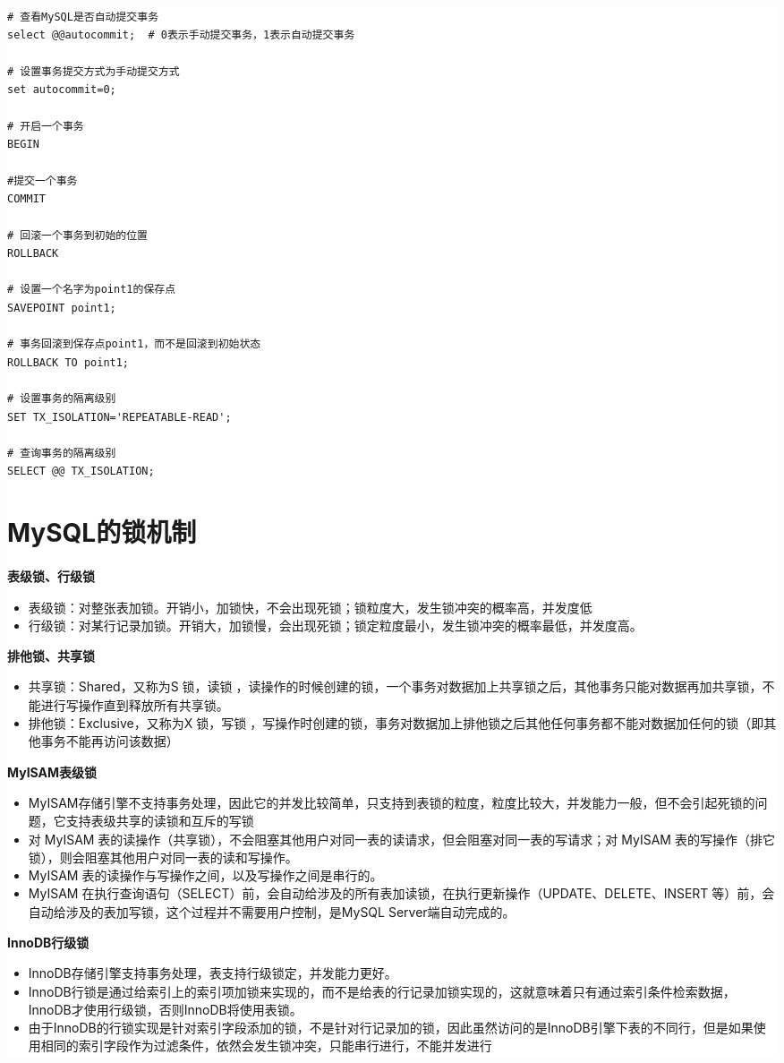```mysql
# 查看MySQL是否自动提交事务
select @@autocommit;  # 0表示手动提交事务，1表示自动提交事务

# 设置事务提交方式为手动提交方式
set autocommit=0;

# 开启一个事务
BEGIN

#提交一个事务
COMMIT

# 回滚一个事务到初始的位置
ROLLBACK

# 设置一个名字为point1的保存点
SAVEPOINT point1; 

# 事务回滚到保存点point1，而不是回滚到初始状态
ROLLBACK TO point1;

# 设置事务的隔离级别
SET TX_ISOLATION='REPEATABLE-READ'; 

# 查询事务的隔离级别
SELECT @@ TX_ISOLATION;
```

# MySQL的锁机制

**表级锁、行级锁**

- 表级锁：对整张表加锁。开销小，加锁快，不会出现死锁；锁粒度大，发生锁冲突的概率高，并发度低
- 行级锁：对某行记录加锁。开销大，加锁慢，会出现死锁；锁定粒度最小，发生锁冲突的概率最低，并发度高。    

**排他锁、共享锁**

- 共享锁：Shared，又称为S 锁，读锁  ，读操作的时候创建的锁，一个事务对数据加上共享锁之后，其他事务只能对数据再加共享锁，不能进行写操作直到释放所有共享锁。
- 排他锁：Exclusive，又称为X 锁，写锁  ，写操作时创建的锁，事务对数据加上排他锁之后其他任何事务都不能对数据加任何的锁（即其他事务不能再访问该数据）

**MyISAM表级锁**

- MyISAM存储引擎不支持事务处理，因此它的并发比较简单，只支持到表锁的粒度，粒度比较大，并发能力一般，但不会引起死锁的问题，它支持表级共享的读锁和互斥的写锁  
- 对 MyISAM 表的读操作（共享锁），不会阻塞其他用户对同一表的读请求，但会阻塞对同一表的写请求；对 MyISAM 表的写操作（排它锁），则会阻塞其他用户对同一表的读和写操作。  
- MyISAM 表的读操作与写操作之间，以及写操作之间是串行的。  
- MyISAM 在执行查询语句（SELECT）前，会自动给涉及的所有表加读锁，在执行更新操作（UPDATE、DELETE、INSERT 等）前，会自动给涉及的表加写锁，这个过程并不需要用户控制，是MySQL Server端自动完成的。  

**InnoDB行级锁**

- InnoDB存储引擎支持事务处理，表支持行级锁定，并发能力更好。  
- InnoDB行锁是通过给索引上的索引项加锁来实现的，而不是给表的行记录加锁实现的，这就意味着只有通过索引条件检索数据，InnoDB才使用行级锁，否则InnoDB将使用表锁。  
- 由于InnoDB的行锁实现是针对索引字段添加的锁，不是针对行记录加的锁，因此虽然访问的是InnoDB引擎下表的不同行，但是如果使用相同的索引字段作为过滤条件，依然会发生锁冲突，只能串行进行，不能并发进行  
